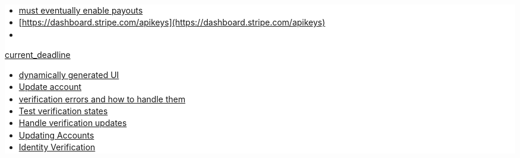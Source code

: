- [must eventually enable
payouts](https://docs.stripe.com/connect/manage-payout-schedule)
- [https://dashboard.stripe.com/apikeys](https://dashboard.stripe.com/apikeys)
-
[current_deadline](https://docs.stripe.com/api/accounts/object#account_object-requirements-current_deadline)
- [dynamically generated
UI](https://docs.stripe.com/connect/custom/onboarding#create-forms-to-collect-information)
- [Update
account](https://docs.stripe.com/connect/custom/onboarding#update-the-connected-account)
- [verification errors and how to handle
them](https://docs.stripe.com/connect/handling-api-verification)
- [Test verification
states](https://docs.stripe.com/connect/testing-verification)
- [Handle verification
updates](https://docs.stripe.com/connect/handle-verification-updates)
- [Updating
Accounts](https://docs.stripe.com/connect/updating-service-agreements)
- [Identity Verification](https://docs.stripe.com/connect/identity-verification)